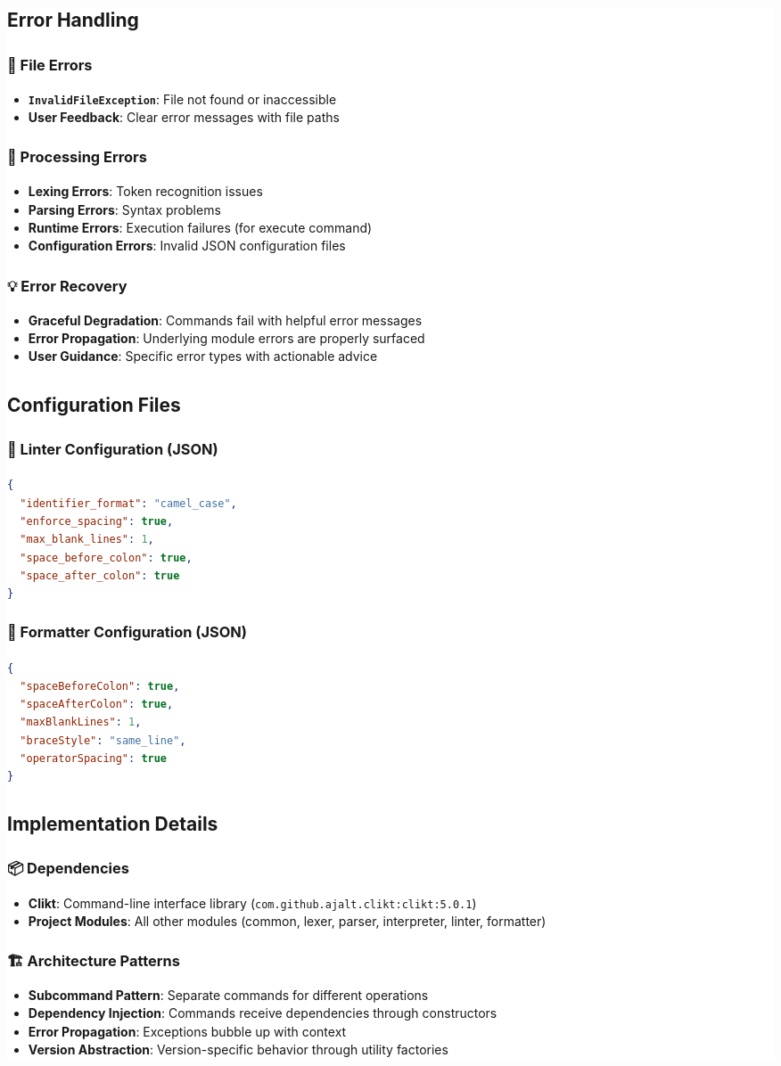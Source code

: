 ## Error Handling

### 🚨 File Errors
- **`InvalidFileException`**: File not found or inaccessible
- **User Feedback**: Clear error messages with file paths

### 📝 Processing Errors
- **Lexing Errors**: Token recognition issues
- **Parsing Errors**: Syntax problems
- **Runtime Errors**: Execution failures (for execute command)
- **Configuration Errors**: Invalid JSON configuration files

### 💡 Error Recovery
- **Graceful Degradation**: Commands fail with helpful error messages
- **Error Propagation**: Underlying module errors are properly surfaced
- **User Guidance**: Specific error types with actionable advice

## Configuration Files

### 🔧 Linter Configuration (JSON)
```json
{
  "identifier_format": "camel_case",
  "enforce_spacing": true,
  "max_blank_lines": 1,
  "space_before_colon": true,
  "space_after_colon": true
}
```

### 🎨 Formatter Configuration (JSON)
```json
{
  "spaceBeforeColon": true,
  "spaceAfterColon": true,
  "maxBlankLines": 1,
  "braceStyle": "same_line",
  "operatorSpacing": true
}
```

## Implementation Details

### 📦 Dependencies
- **Clikt**: Command-line interface library (`com.github.ajalt.clikt:clikt:5.0.1`)
- **Project Modules**: All other modules (common, lexer, parser, interpreter, linter, formatter)

### 🏗️ Architecture Patterns
- **Subcommand Pattern**: Separate commands for different operations
- **Dependency Injection**: Commands receive dependencies through constructors
- **Error Propagation**: Exceptions bubble up with context
- **Version Abstraction**: Version-specific behavior through utility factories
